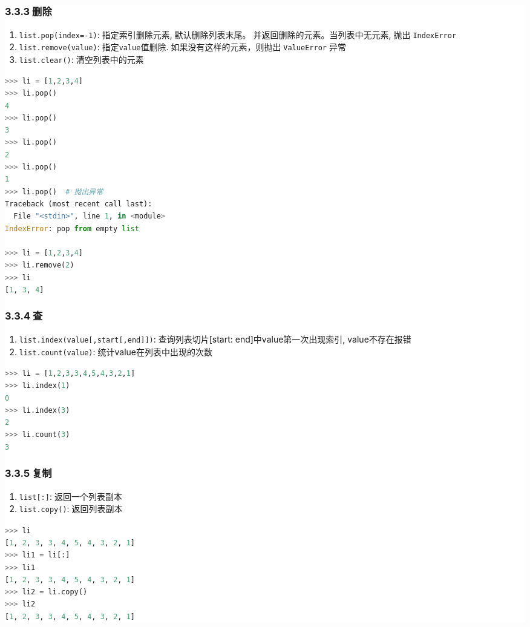 ### 3.3.3 删除
1. `list.pop(index=-1)`: 指定索引删除元素, 默认删除列表末尾。 并返回删除的元素。当列表中无元素, 抛出 `IndexError`
2. `list.remove(value)`: 指定`value`值删除. 如果没有这样的元素，则抛出 `ValueError` 异常
3. `list.clear()`: 清空列表中的元素


```python
>>> li = [1,2,3,4]
>>> li.pop()
4
>>> li.pop()
3
>>> li.pop()
2
>>> li.pop()
1
>>> li.pop()  # 抛出异常
Traceback (most recent call last):
  File "<stdin>", line 1, in <module>
IndexError: pop from empty list

>>> li = [1,2,3,4]
>>> li.remove(2)
>>> li
[1, 3, 4]
```

### 3.3.4 查
1. `list.index(value[,start[,end]])`: 查询列表切片[start: end]中value第一次出现索引, value不存在报错
2. `list.count(value)`: 统计value在列表中出现的次数

```python
>>> li = [1,2,3,3,4,5,4,3,2,1]
>>> li.index(1)
0
>>> li.index(3)
2
>>> li.count(3)
3
```
### 3.3.5 复制
1. `list[:]`: 返回一个列表副本
2. `list.copy()`: 返回列表副本

```python
>>> li
[1, 2, 3, 3, 4, 5, 4, 3, 2, 1]
>>> li1 = li[:]
>>> li1
[1, 2, 3, 3, 4, 5, 4, 3, 2, 1]
>>> li2 = li.copy()
>>> li2
[1, 2, 3, 3, 4, 5, 4, 3, 2, 1]
```
